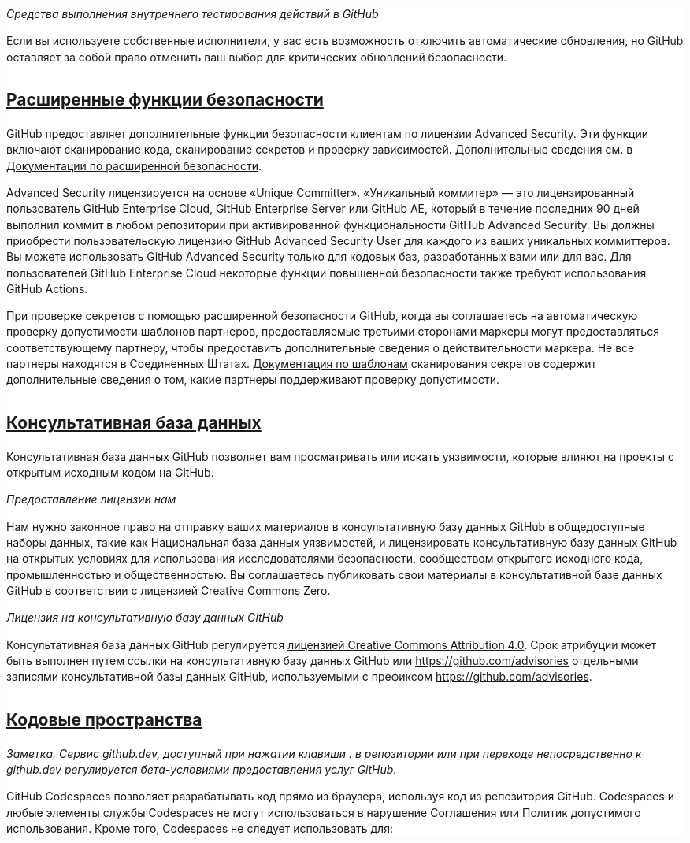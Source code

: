 *Средства выполнения внутреннего тестирования действий в GitHub*

Если вы используете собственные исполнители, у вас есть возможность отключить автоматические обновления, но GitHub оставляет за собой право отменить ваш выбор для критических обновлений безопасности.

[Расширенные функции безопасности](#advanced-security)
----------

GitHub предоставляет дополнительные функции безопасности клиентам по лицензии Advanced Security. Эти функции включают сканирование кода, сканирование секретов и проверку зависимостей. Дополнительные сведения см. в [Документации по расширенной безопасности](/ru/get-started/learning-about-github/about-github-advanced-security).

Advanced Security лицензируется на основе «Unique Committer». «Уникальный коммитер» — это лицензированный пользователь GitHub Enterprise Cloud, GitHub Enterprise Server или GitHub AE, который в течение последних 90 дней выполнил коммит в любом репозитории при активированной функциональности GitHub Advanced Security. Вы должны приобрести пользовательскую лицензию GitHub Advanced Security User для каждого из ваших уникальных коммиттеров. Вы можете использовать GitHub Advanced Security только для кодовых баз, разработанных вами или для вас. Для пользователей GitHub Enterprise Cloud некоторые функции повышенной безопасности также требуют использования GitHub Actions.

При проверке секретов с помощью расширенной безопасности GitHub, когда вы соглашаетесь на автоматическую проверку допустимости шаблонов партнеров, предоставляемые третьими сторонами маркеры могут предоставляться соответствующему партнеру, чтобы предоставить дополнительные сведения о действительности маркера. Не все партнеры находятся в Соединенных Штатах. [Документация по шаблонам](/ru/enterprise-cloud@latest/code-security/secret-scanning/secret-scanning-patterns) сканирования секретов содержит дополнительные сведения о том, какие партнеры поддерживают проверку допустимости.

[Консультативная база данных](#advisory-database)
----------

Консультативная база данных GitHub позволяет вам просматривать или искать уязвимости, которые влияют на проекты с открытым исходным кодом на GitHub.

*Предоставление лицензии нам*

Нам нужно законное право на отправку ваших материалов в консультативную базу данных GitHub в общедоступные наборы данных, такие как [Национальная база данных уязвимостей](https://nvd.nist.gov/), и лицензировать консультативную базу данных GitHub на открытых условиях для использования исследователями безопасности, сообществом открытого исходного кода, промышленностью и общественностью. Вы соглашаетесь публиковать свои материалы в консультативной базе данных GitHub в соответствии с [лицензией Creative Commons Zero](https://creativecommons.org/publicdomain/zero/1.0/).

*Лицензия на консультативную базу данных GitHub*

Консультативная база данных GitHub регулируется [лицензией Creative Commons Attribution 4.0](https://creativecommons.org/licenses/by/4.0/). Срок атрибуции может быть выполнен путем ссылки на консультативную базу данных GitHub или <https://github.com/advisories> отдельными записями консультативной базы данных GitHub, используемыми с префиксом <https://github.com/advisories>.

[Кодовые пространства](#codespaces)
----------

*Заметка. Сервис github.dev, доступный при нажатии клавиши . в репозитории или при переходе непосредственно к github.dev регулируется бета-условиями предоставления услуг GitHub.*

GitHub Codespaces позволяет разрабатывать код прямо из браузера, используя код из репозитория GitHub. Codespaces и любые элементы службы Codespaces не могут использоваться в нарушение Соглашения или Политик допустимого использования. Кроме того, Codespaces не следует использовать для:
